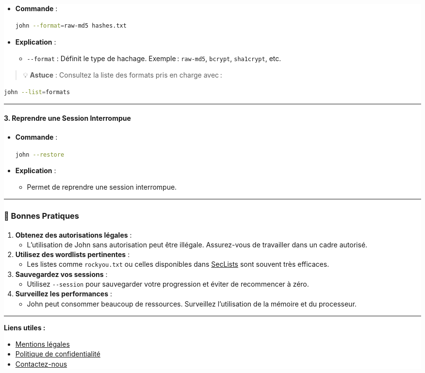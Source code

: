 *   **Commande** :

    ```bash
    john --format=raw-md5 hashes.txt
    ```
* **Explication** :
  * `--format` : Définit le type de hachage. Exemple : `raw-md5`, `bcrypt`, `sha1crypt`, etc.

> 💡 **Astuce** : Consultez la liste des formats pris en charge avec :

```bash
john --list=formats
```

***

#### 3. Reprendre une Session Interrompue

*   **Commande** :

    ```bash
    john --restore
    ```
* **Explication** :
  * Permet de reprendre une session interrompue.

***

### 📖 Bonnes Pratiques

1. **Obtenez des autorisations légales** :
   * L’utilisation de John sans autorisation peut être illégale. Assurez-vous de travailler dans un cadre autorisé.
2. **Utilisez des wordlists pertinentes** :
   * Les listes comme `rockyou.txt` ou celles disponibles dans [SecLists](https://github.com/danielmiessler/SecLists) sont souvent très efficaces.
3. **Sauvegardez vos sessions** :
   * Utilisez `--session` pour sauvegarder votre progression et éviter de recommencer à zéro.
4. **Surveillez les performances** :
   * John peut consommer beaucoup de ressources. Surveillez l’utilisation de la mémoire et du processeur.

***

**Liens utiles :**

* [Mentions légales](https://dika-1.gitbook.io/road-to-hacker/mentions-legales)
* [Politique de confidentialité](https://dika-1.gitbook.io/road-to-hacker/politique-de-confidentialite)
* [Contactez-nous](mailto:dika-road-to-hacker@protonmail.com)
